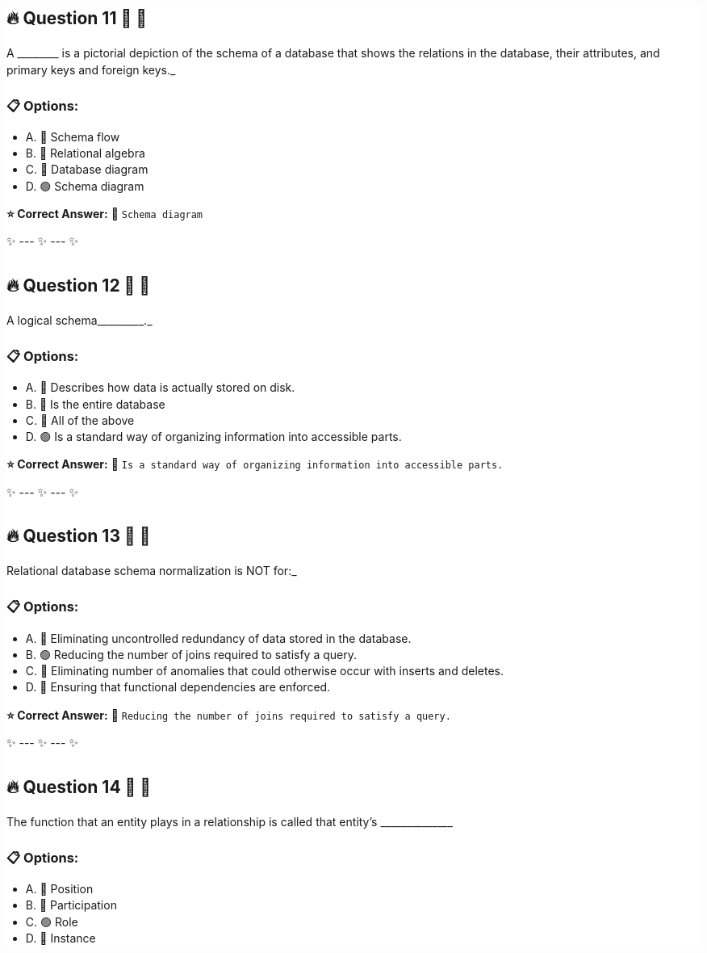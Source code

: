 ## 🔥 Question 11 🧠 🤔

A ________ is a pictorial depiction of the schema of a database that shows the relations in the database, their attributes, and primary keys and foreign keys._

### 📋 Options:
- A. 🔴 Schema flow
- B. 🔴 Relational algebra
- C. 🔴 Database diagram
- D. 🟢 Schema diagram

**⭐ Correct Answer:** 🎯 `Schema diagram`

✨ --- ✨ --- ✨

## 🔥 Question 12 🧠 🤔

A logical schema_________._

### 📋 Options:
- A. 🔴 Describes how data is actually stored on disk.
- B. 🔴 Is the entire database
- C. 🔴 All of the above
- D. 🟢 Is a standard way of organizing information into accessible parts.

**⭐ Correct Answer:** 🎯 `Is a standard way of organizing information into accessible parts.`

✨ --- ✨ --- ✨

## 🔥 Question 13 🧠 🤔

Relational database schema normalization is NOT for:_

### 📋 Options:
- A. 🔴 Eliminating uncontrolled redundancy of data stored in the database.
- B. 🟢 Reducing the number of joins required to satisfy a query.
- C. 🔴 Eliminating number of anomalies that could otherwise occur with inserts and deletes.
- D. 🔴 Ensuring that functional dependencies are enforced.

**⭐ Correct Answer:** 🎯 `Reducing the number of joins required to satisfy a query.`

✨ --- ✨ --- ✨

## 🔥 Question 14 🧠 🤔

The function that an entity plays in a relationship is called that entity’s ______________

### 📋 Options:
- A. 🔴 Position
- B. 🔴 Participation
- C. 🟢 Role
- D. 🔴 Instance
